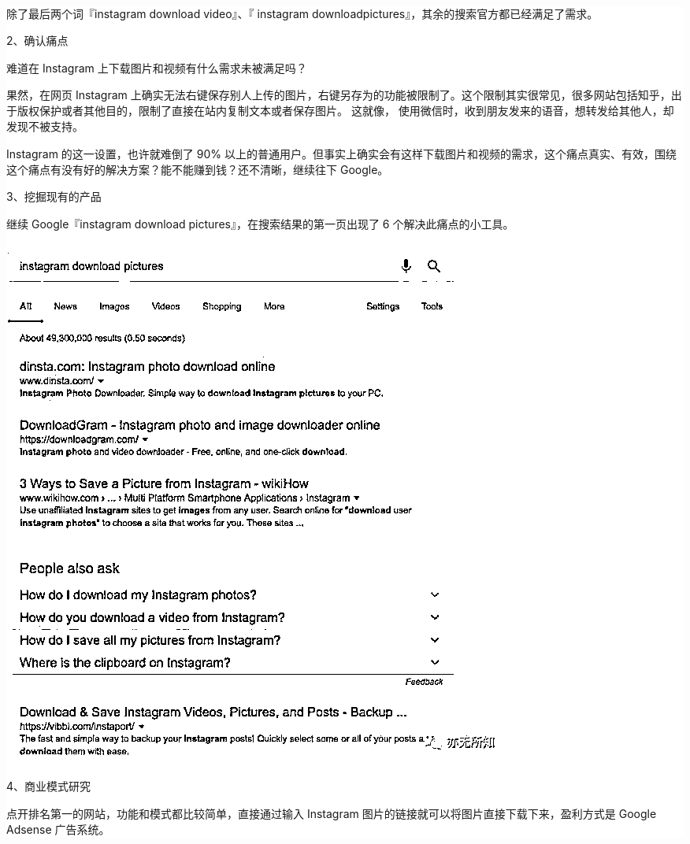 除了最后两个词『instagram download video』、『 instagram downloadpictures』，其余的搜索官方都已经满足了需求。

2、确认痛点

难道在 Instagram 上下载图片和视频有什么需求未被满足吗？

果然，在网页 Instagram 上确实无法右键保存别人上传的图片，右键另存为的功能被限制了。这个限制其实很常见，很多网站包括知乎，出于版权保护或者其他目的，限制了直接在站内复制文本或者保存图片。 这就像， 使用微信时，收到朋友发来的语音，想转发给其他人，却发现不被支持。

Instagram 的这一设置，也许就难倒了 90% 以上的普通用户。但事实上确实会有这样下载图片和视频的需求，这个痛点真实、有效，围绕这个痛点有没有好的解决方案？能不能赚到钱？还不清晰，继续往下 Google。

3、挖掘现有的产品

继续 Google『instagram download pictures』，在搜索结果的第一页出现了 6 个解决此痛点的小工具。

![](img/92245cdfab8ee2f9fefd7962b580a195.png)

4、商业模式研究

点开排名第一的网站，功能和模式都比较简单，直接通过输入 Instagram 图片的链接就可以将图片直接下载下来，盈利方式是 Google Adsense 广告系统。
